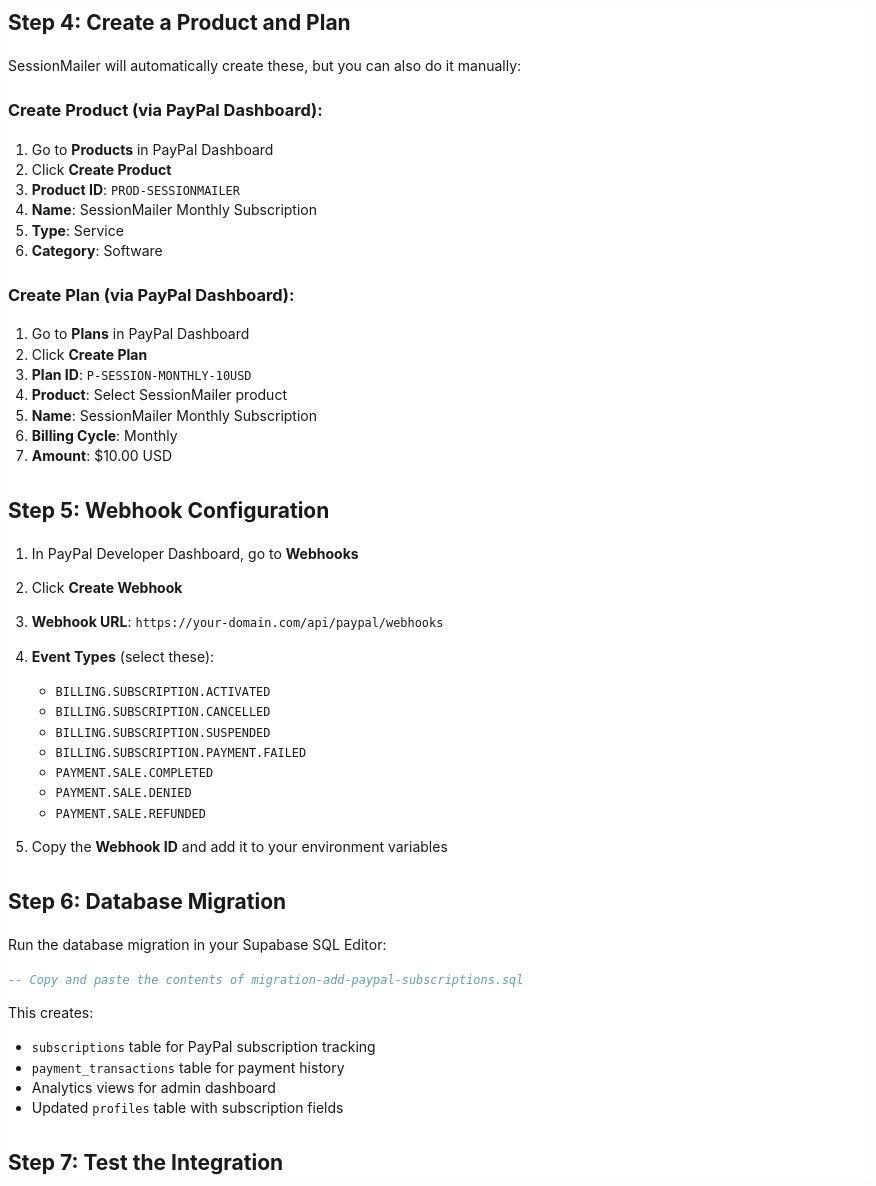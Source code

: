 ## Step 4: Create a Product and Plan

SessionMailer will automatically create these, but you can also do it manually:

### Create Product (via PayPal Dashboard):
1. Go to **Products** in PayPal Dashboard
2. Click **Create Product**
3. **Product ID**: `PROD-SESSIONMAILER`
4. **Name**: SessionMailer Monthly Subscription
5. **Type**: Service
6. **Category**: Software

### Create Plan (via PayPal Dashboard):
1. Go to **Plans** in PayPal Dashboard
2. Click **Create Plan**
3. **Plan ID**: `P-SESSION-MONTHLY-10USD`
4. **Product**: Select SessionMailer product
5. **Name**: SessionMailer Monthly Subscription
6. **Billing Cycle**: Monthly
7. **Amount**: $10.00 USD

## Step 5: Webhook Configuration

1. In PayPal Developer Dashboard, go to **Webhooks**
2. Click **Create Webhook**
3. **Webhook URL**: `https://your-domain.com/api/paypal/webhooks`
4. **Event Types** (select these):
   - `BILLING.SUBSCRIPTION.ACTIVATED`
   - `BILLING.SUBSCRIPTION.CANCELLED`
   - `BILLING.SUBSCRIPTION.SUSPENDED`
   - `BILLING.SUBSCRIPTION.PAYMENT.FAILED`
   - `PAYMENT.SALE.COMPLETED`
   - `PAYMENT.SALE.DENIED`
   - `PAYMENT.SALE.REFUNDED`

5. Copy the **Webhook ID** and add it to your environment variables

## Step 6: Database Migration

Run the database migration in your Supabase SQL Editor:

```sql
-- Copy and paste the contents of migration-add-paypal-subscriptions.sql
```

This creates:
- `subscriptions` table for PayPal subscription tracking
- `payment_transactions` table for payment history
- Analytics views for admin dashboard
- Updated `profiles` table with subscription fields

## Step 7: Test the Integration
